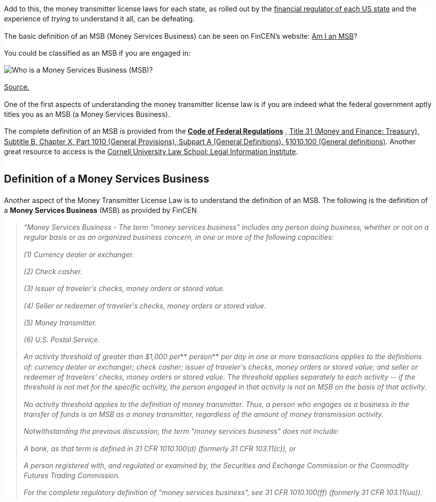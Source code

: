Add to this, the money transmitter license laws for each state, as rolled out by the [financial regulator of each US state](https://faisalkhan.com/solutions/licensing/money-transmitter-license-mtl/list-of-us-state-financial-regulators/) and the experience of _trying_ to understand it all, can be defeating.

The basic definition of an MSB (Money Services Business) can be seen on FinCEN’s website: [Am I an MSB](https://www.fincen.gov/financial_institutions/msb/amimsb.html)? 

You could be classified as an MSB if you are engaged in:

![Who is a Money Services Business \(MSB\)?](https://faisalkhan.com/wp-content/uploads/2022/09/Money-Transmitter-License-Law-Faisal-Khan.png)

[Source.](https://www.fincen.gov/am-i-msb)

One of the first aspects of understanding the money transmitter license law is if you are indeed what the federal government aptly titles you as an MSB (a Money Services Business).

The complete definition of an MSB is provided from the [**Code of Federal Regulations**](http://www.ecfr.gov/) , [Title 31 (Money and Finance: Treasury), Subtitle B, Chapter X, Part 1010 (General Provisions), Subpart A (General Definitions), §1010.100 (General definitions)](http://www.ecfr.gov/cgi-bin/text-idx?SID=f7495bb4cb9f4181f1505d475bb7fb22&mc=true&node=se31.3.1010_1100&rgn=div8). Another great resource to access is the [Cornell University Law School: Legal Information Institute](https://www.law.cornell.edu/cfr/text/31/1010.100).

## Definition of a Money Services Business

Another aspect of the Money Transmitter License Law is to understand the definition of an MSB. The following is the definition of a **Money Services Business** (MSB) as provided by FinCEN

> _“Money Services Business - The term "money services business" includes any person doing business, whether or not on a regular basis or as an organized business concern, in one or more of the following capacities:_
> 
> _(1) Currency dealer or exchanger._
> 
> _(2) Check casher._
> 
> _(3) Issuer of traveler's checks, money orders or stored value._
> 
> _(4) Seller or redeemer of traveler's checks, money orders or stored value._
> 
> _(5) Money transmitter._
> 
> _(6) U.S. Postal Service._
> 
> _An activity threshold of greater than $1,000 per_** _person_** _per day in one or more transactions applies to the definitions of: currency dealer or exchanger; check casher; issuer of traveler's checks, money orders or stored value; and seller or redeemer of travelers' checks, money orders or stored value. The threshold applies separately to each activity -- if the threshold is not met for the specific activity, the person engaged in that activity is not an MSB on the basis of that activity._
> 
> _No activity threshold applies to the definition of money transmitter. Thus, a person who engages as a business in the transfer of funds is an MSB as a money transmitter, regardless of the amount of money transmission activity._
> 
> _Notwithstanding the previous discussion, the term "money services business" does not include:_
> 
> _A bank, as that term is defined in 31 CFR 1010.100(d) (formerly 31 CFR 103.11(c)), or_
> 
> _A person registered with, and regulated or examined by, the Securities and Exchange Commission or the Commodity Futures Trading Commission._
> 
> _For the complete regulatory definition of "money services business", see 31 CFR 1010.100(ff) (formerly 31 CFR 103.11(uu))._
> 